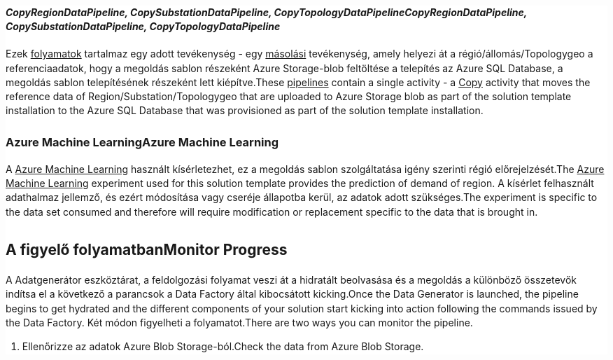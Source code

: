 #### <a name="copyregiondatapipeline-copysubstationdatapipeline-copytopologydatapipeline"></a><span data-ttu-id="5a5a6-204">*CopyRegionDataPipeline, CopySubstationDataPipeline, CopyTopologyDataPipeline*</span><span class="sxs-lookup"><span data-stu-id="5a5a6-204">*CopyRegionDataPipeline, CopySubstationDataPipeline, CopyTopologyDataPipeline*</span></span>
<span data-ttu-id="5a5a6-205">Ezek [folyamatok](data-factory/data-factory-create-pipelines.md) tartalmaz egy adott tevékenység - egy [másolási](https://msdn.microsoft.com/library/azure/dn835035.aspx) tevékenység, amely helyezi át a régió/állomás/Topologygeo a referenciaadatok, hogy a megoldás sablon részeként Azure Storage-blob feltöltése a telepítés az Azure SQL Database, a megoldás sablon telepítésének részeként lett kiépítve.</span><span class="sxs-lookup"><span data-stu-id="5a5a6-205">These [pipelines](data-factory/data-factory-create-pipelines.md) contain a single activity - a [Copy](https://msdn.microsoft.com/library/azure/dn835035.aspx) activity that moves the reference data of Region/Substation/Topologygeo that are uploaded to Azure Storage blob as part of the solution template installation to the Azure SQL Database that was provisioned as part of the solution template installation.</span></span>

### <a name="azure-machine-learning"></a><span data-ttu-id="5a5a6-206">Azure Machine Learning</span><span class="sxs-lookup"><span data-stu-id="5a5a6-206">Azure Machine Learning</span></span>
<span data-ttu-id="5a5a6-207">A [Azure Machine Learning](https://azure.microsoft.com/services/machine-learning/) használt kísérletezhet, ez a megoldás sablon szolgáltatása igény szerinti régió előrejelzését.</span><span class="sxs-lookup"><span data-stu-id="5a5a6-207">The [Azure Machine Learning](https://azure.microsoft.com/services/machine-learning/) experiment used for this solution template provides the prediction of demand of region.</span></span> <span data-ttu-id="5a5a6-208">A kísérlet felhasznált adathalmaz jellemző, és ezért módosítása vagy cseréje állapotba kerül, az adatok adott szükséges.</span><span class="sxs-lookup"><span data-stu-id="5a5a6-208">The experiment is specific to the data set consumed and therefore will require modification or replacement specific to the data that is brought in.</span></span>

## <a name="monitor-progress"></a><span data-ttu-id="5a5a6-209">**A figyelő folyamatban**</span><span class="sxs-lookup"><span data-stu-id="5a5a6-209">**Monitor Progress**</span></span>
<span data-ttu-id="5a5a6-210">A Adatgenerátor eszköztárat, a feldolgozási folyamat veszi át a hidratált beolvasása és a megoldás a különböző összetevők indítsa el a következő a parancsok a Data Factory által kibocsátott kicking.</span><span class="sxs-lookup"><span data-stu-id="5a5a6-210">Once the Data Generator is launched, the pipeline begins to get hydrated and the different components of your solution start kicking into action following the commands issued by the Data Factory.</span></span> <span data-ttu-id="5a5a6-211">Két módon figyelheti a folyamatot.</span><span class="sxs-lookup"><span data-stu-id="5a5a6-211">There are two ways you can monitor the pipeline.</span></span>

1. <span data-ttu-id="5a5a6-212">Ellenőrizze az adatok Azure Blob Storage-ból.</span><span class="sxs-lookup"><span data-stu-id="5a5a6-212">Check the data from Azure Blob Storage.</span></span>
